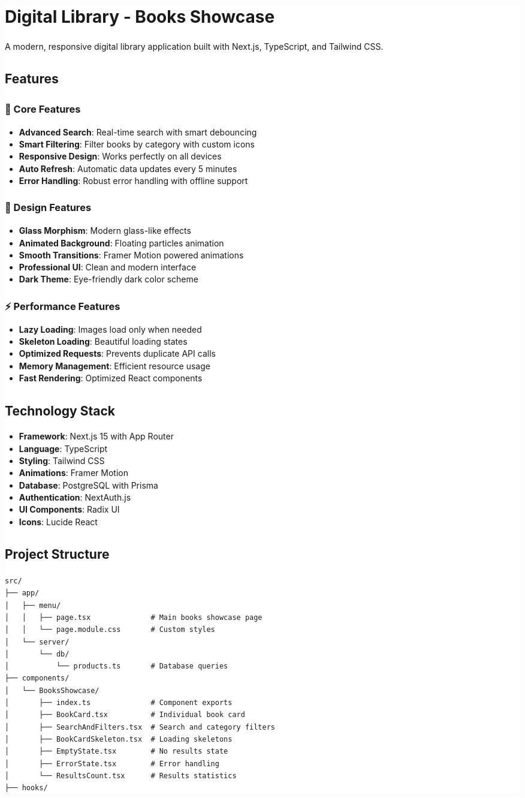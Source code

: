 # Digital Library - Books Showcase

A modern, responsive digital library application built with Next.js, TypeScript, and Tailwind CSS.

## Features

### 🚀 Core Features

- **Advanced Search**: Real-time search with smart debouncing
- **Smart Filtering**: Filter books by category with custom icons
- **Responsive Design**: Works perfectly on all devices
- **Auto Refresh**: Automatic data updates every 5 minutes
- **Error Handling**: Robust error handling with offline support

### 🎨 Design Features

- **Glass Morphism**: Modern glass-like effects
- **Animated Background**: Floating particles animation
- **Smooth Transitions**: Framer Motion powered animations
- **Professional UI**: Clean and modern interface
- **Dark Theme**: Eye-friendly dark color scheme

### ⚡ Performance Features

- **Lazy Loading**: Images load only when needed
- **Skeleton Loading**: Beautiful loading states
- **Optimized Requests**: Prevents duplicate API calls
- **Memory Management**: Efficient resource usage
- **Fast Rendering**: Optimized React components

## Technology Stack

- **Framework**: Next.js 15 with App Router
- **Language**: TypeScript
- **Styling**: Tailwind CSS
- **Animations**: Framer Motion
- **Database**: PostgreSQL with Prisma
- **Authentication**: NextAuth.js
- **UI Components**: Radix UI
- **Icons**: Lucide React

## Project Structure

```
src/
├── app/
│   ├── menu/
│   │   ├── page.tsx              # Main books showcase page
│   │   └── page.module.css       # Custom styles
│   └── server/
│       └── db/
│           └── products.ts       # Database queries
├── components/
│   └── BooksShowcase/
│       ├── index.ts              # Component exports
│       ├── BookCard.tsx          # Individual book card
│       ├── SearchAndFilters.tsx  # Search and category filters
│       ├── BookCardSkeleton.tsx  # Loading skeletons
│       ├── EmptyState.tsx        # No results state
│       ├── ErrorState.tsx        # Error handling
│       └── ResultsCount.tsx      # Results statistics
├── hooks/
```
